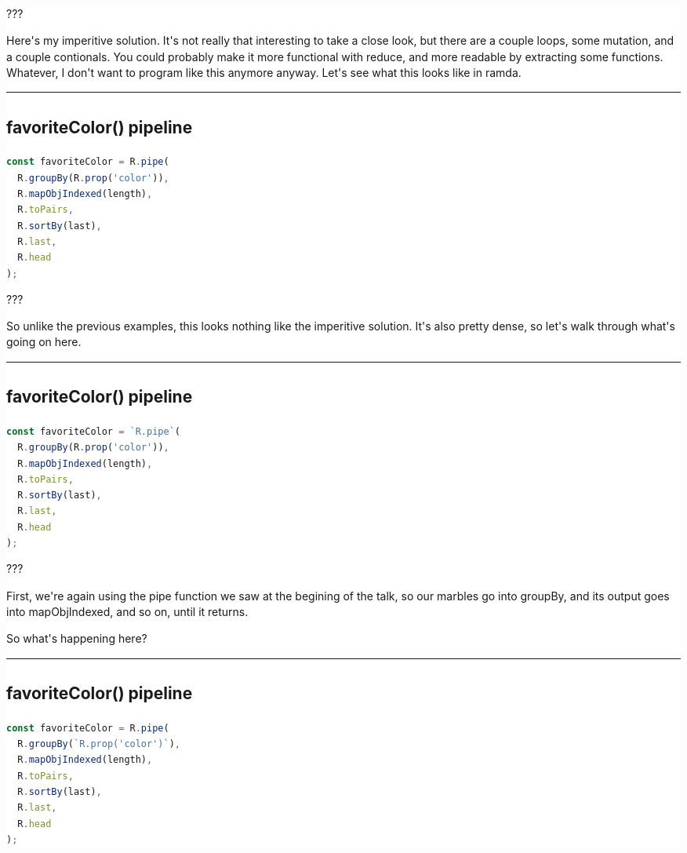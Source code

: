 ???

Here's my imperitive solution. It's not really that interesting to take a close look, but there are a couple loops, some mutation, and a couple contionals. You could probably make it more functional with reduce, and more readable by extracting some functions. Whatever, I don't want to program like this anymore anyway. Let's see what this looks like in ramda.

---

## favoriteColor() pipeline

```typescript
const favoriteColor = R.pipe(
  R.groupBy(R.prop('color')),
  R.mapObjIndexed(length),
  R.toPairs,
  R.sortBy(last),
  R.last,
  R.head
);
```

???

So unlike the previous examples, this looks nothing like the imperitive solution. It's also pretty dense, so let's walk through what's going on here.

---

## favoriteColor() pipeline

```typescript
const favoriteColor = `R.pipe`(
  R.groupBy(R.prop('color')),
  R.mapObjIndexed(length),
  R.toPairs,
  R.sortBy(last),
  R.last,
  R.head
);
```

???

First, we're again using the pipe function we saw at the begining of the talk, so our marbles go into groupBy, and its output goes into mapObjIndexed, and so on, until it returns. 


So what's happening here?

---

## favoriteColor() pipeline

```typescript
const favoriteColor = R.pipe(
  R.groupBy(`R.prop('color')`),
  R.mapObjIndexed(length),
  R.toPairs,
  R.sortBy(last),
  R.last,
  R.head
);
```
